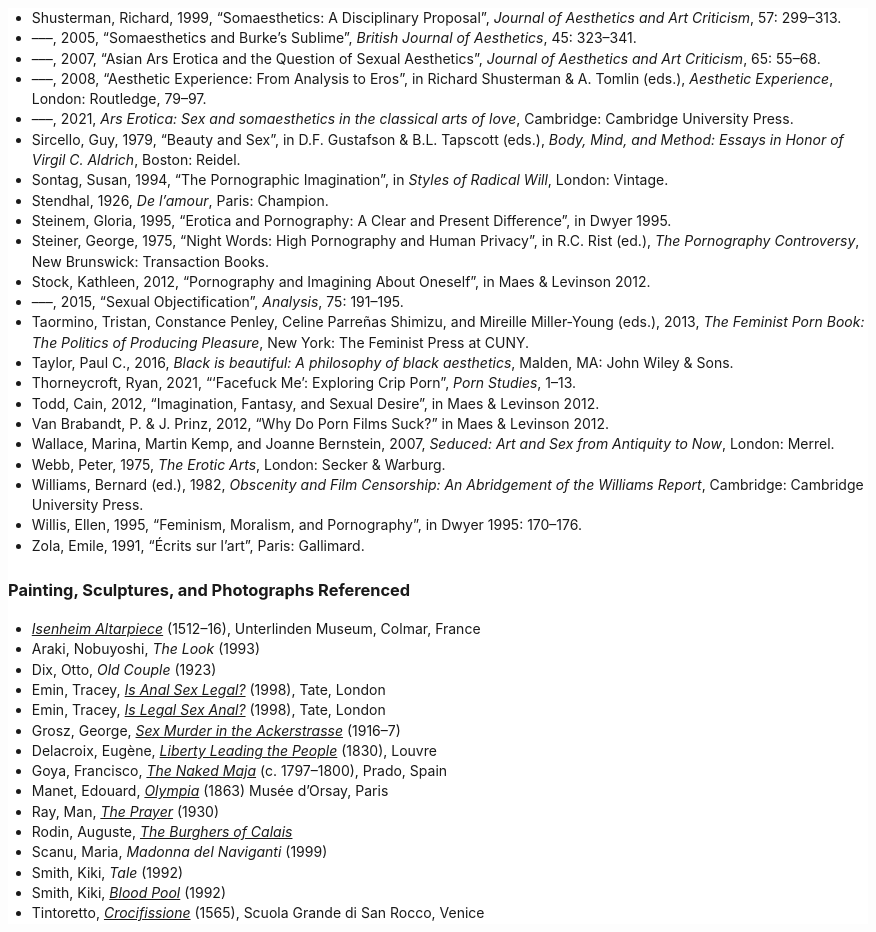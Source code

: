 * Shusterman, Richard, 1999, “Somaesthetics: A Disciplinary Proposal”, *Journal of Aesthetics and Art Criticism*, 57: 299–313.
* –––, 2005, “Somaesthetics and Burke’s Sublime”, *British Journal of Aesthetics*, 45: 323–341.
* –––, 2007, “Asian Ars Erotica and the Question of Sexual Aesthetics”, *Journal of Aesthetics and Art Criticism*, 65: 55–68.
* –––, 2008, “Aesthetic Experience: From Analysis to Eros”, in Richard Shusterman & A. Tomlin (eds.), *Aesthetic Experience*, London: Routledge, 79–97.
* –––, 2021, *Ars Erotica: Sex and somaesthetics in the classical arts of love*, Cambridge: Cambridge University Press.
* Sircello, Guy, 1979, “Beauty and Sex”, in D.F. Gustafson & B.L. Tapscott (eds.), *Body, Mind, and Method: Essays in Honor of Virgil C. Aldrich*, Boston: Reidel.
* Sontag, Susan, 1994, “The Pornographic Imagination”, in *Styles of Radical Will*, London: Vintage.
* Stendhal, 1926, *De l’amour*, Paris: Champion.
* Steinem, Gloria, 1995, “Erotica and Pornography: A Clear and Present Difference”, in Dwyer 1995.
* Steiner, George, 1975, “Night Words: High Pornography and Human Privacy”, in R.C. Rist (ed.), *The Pornography Controversy*, New Brunswick: Transaction Books.
* Stock, Kathleen, 2012, “Pornography and Imagining About Oneself”, in Maes & Levinson 2012.
* –––, 2015, “Sexual Objectification”, *Analysis*, 75: 191–195.
* Taormino, Tristan, Constance Penley, Celine Parreñas Shimizu, and Mireille Miller-Young (eds.), 2013, *The Feminist Porn Book: The Politics of Producing Pleasure*, New York: The Feminist Press at CUNY.
* Taylor, Paul C., 2016, *Black is beautiful: A philosophy of black aesthetics*, Malden, MA: John Wiley & Sons.
* Thorneycroft, Ryan, 2021, “‘Facefuck Me’: Exploring Crip Porn”, *Porn Studies*, 1–13.
* Todd, Cain, 2012, “Imagination, Fantasy, and Sexual Desire”, in Maes & Levinson 2012.
* Van Brabandt, P. & J. Prinz, 2012, “Why Do Porn Films Suck?” in Maes & Levinson 2012.
* Wallace, Marina, Martin Kemp, and Joanne Bernstein, 2007, *Seduced: Art and Sex from Antiquity to Now*, London: Merrel.
* Webb, Peter, 1975, *The Erotic Arts*, London: Secker & Warburg.
* Williams, Bernard (ed.), 1982, *Obscenity and Film Censorship: An Abridgement of the Williams Report*, Cambridge: Cambridge University Press.
* Willis, Ellen, 1995, “Feminism, Moralism, and Pornography”, in Dwyer 1995: 170–176.
* Zola, Emile, 1991, “Écrits sur l’art”, Paris: Gallimard.

### Painting, Sculptures, and Photographs Referenced

* [*Isenheim Altarpiece*](http://www.musee-unterlinden.com/collections/lexperience-le-retable-dissenheim/retable/le-retable-dissenheim-un-chef-doeuvre-de-lart/) (1512–16), Unterlinden Museum, Colmar, France
* Araki, Nobuyoshi, *The Look* (1993)
* Dix, Otto, *Old Couple* (1923)
* Emin, Tracey, [*Is Anal Sex Legal?*](http://www.tate.org.uk/art/artworks/emin-is-anal-sex-legal-t11890) (1998), Tate, London
* Emin, Tracey, [*Is Legal Sex Anal?*](http://www.tate.org.uk/art/artworks/emin-is-legal-sex-anal-t11889) (1998), Tate, London
* Grosz, George, [*Sex Murder in the Ackerstrasse*](http://collections.lacma.org/node/181305) (1916–7)
* Delacroix, Eugène, [*Liberty Leading the People*](https://collections.louvre.fr/en/ark:/53355/cl010065872) (1830), Louvre
* Goya, Francisco, [*The Naked Maja*](https://www.museodelprado.es/en/the-collection/online-gallery/on-line-gallery/obra/the-nude-maja/) (c. 1797–1800), Prado, Spain
* Manet, Edouard, [*Olympia*](http://www.musee-orsay.fr/en/collections/works-in-focus/search/commentaire\*id/olympia-7087.html) (1863) Musée d’Orsay, Paris
* Ray, Man, [*The Prayer*](http://www.getty.edu/art/collection/objects/46735/man-ray-prayer-la-priere-american-negative-1930-print-1960/) (1930)
* Rodin, Auguste, [*The Burghers of Calais*](http://en.wikipedia.org/wiki/The\*Burghers\*of\*Calais)
* Scanu, Maria, *Madonna del Naviganti* (1999)
* Smith, Kiki, *Tale* (1992)
* Smith, Kiki, [*Blood Pool*](http://www.artic.edu/aic/collections/artwork/122231) (1992)
* Tintoretto, [*Crocifissione*](http://www.scuolagrandesanrocco.org/home/tintoretto/sala-dellalbergo-tintoretto/) (1565), Scuola Grande di San Rocco, Venice